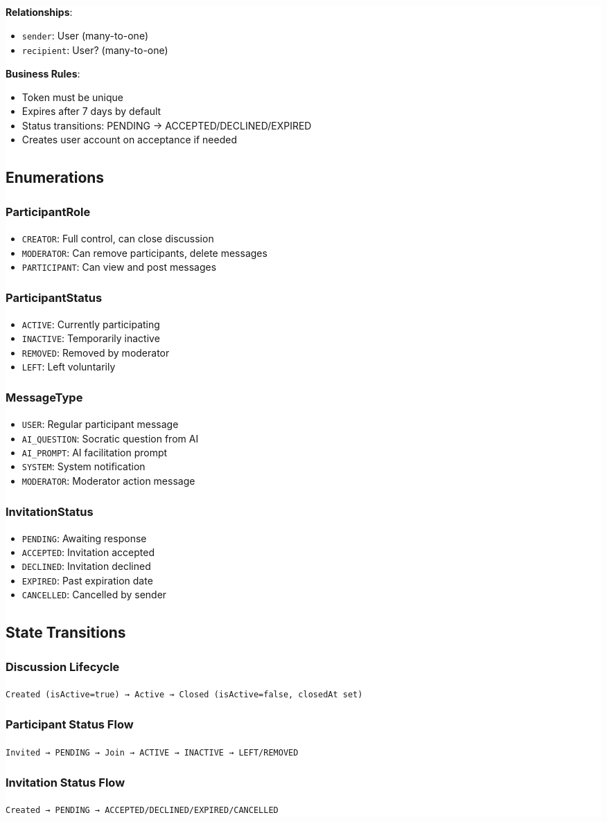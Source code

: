**Relationships**:
- `sender`: User (many-to-one)
- `recipient`: User? (many-to-one)

**Business Rules**:
- Token must be unique
- Expires after 7 days by default
- Status transitions: PENDING → ACCEPTED/DECLINED/EXPIRED
- Creates user account on acceptance if needed

## Enumerations

### ParticipantRole
- `CREATOR`: Full control, can close discussion
- `MODERATOR`: Can remove participants, delete messages
- `PARTICIPANT`: Can view and post messages

### ParticipantStatus
- `ACTIVE`: Currently participating
- `INACTIVE`: Temporarily inactive
- `REMOVED`: Removed by moderator
- `LEFT`: Left voluntarily

### MessageType
- `USER`: Regular participant message
- `AI_QUESTION`: Socratic question from AI
- `AI_PROMPT`: AI facilitation prompt
- `SYSTEM`: System notification
- `MODERATOR`: Moderator action message

### InvitationStatus
- `PENDING`: Awaiting response
- `ACCEPTED`: Invitation accepted
- `DECLINED`: Invitation declined
- `EXPIRED`: Past expiration date
- `CANCELLED`: Cancelled by sender

## State Transitions

### Discussion Lifecycle
```
Created (isActive=true) → Active → Closed (isActive=false, closedAt set)
```

### Participant Status Flow
```
Invited → PENDING → Join → ACTIVE → INACTIVE → LEFT/REMOVED
```

### Invitation Status Flow
```
Created → PENDING → ACCEPTED/DECLINED/EXPIRED/CANCELLED
```
